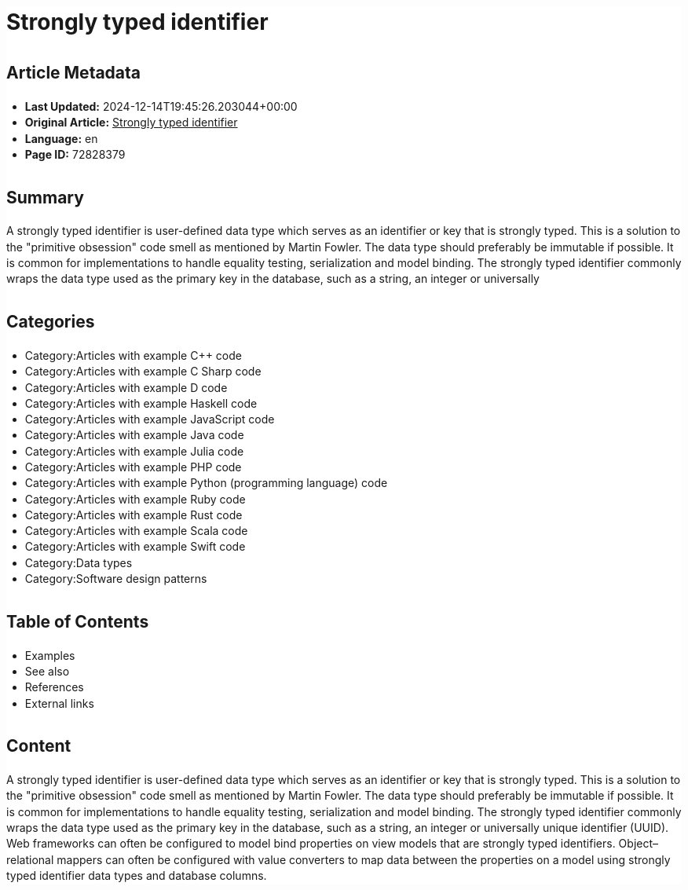 # Strongly typed identifier

## Article Metadata

- **Last Updated:** 2024-12-14T19:45:26.203044+00:00
- **Original Article:** [Strongly typed identifier](https://en.wikipedia.org/wiki/Strongly_typed_identifier)
- **Language:** en
- **Page ID:** 72828379

## Summary

A strongly typed identifier is user-defined data type which serves as an identifier or key that is strongly typed. This is a solution to the "primitive obsession" code smell as mentioned by Martin Fowler. The data type should preferably be immutable if possible. It is common for implementations to handle equality testing, serialization and model binding.
The strongly typed identifier commonly wraps the data type used as the primary key in the database, such as a string, an integer or universally

## Categories

- Category:Articles with example C++ code
- Category:Articles with example C Sharp code
- Category:Articles with example D code
- Category:Articles with example Haskell code
- Category:Articles with example JavaScript code
- Category:Articles with example Java code
- Category:Articles with example Julia code
- Category:Articles with example PHP code
- Category:Articles with example Python (programming language) code
- Category:Articles with example Ruby code
- Category:Articles with example Rust code
- Category:Articles with example Scala code
- Category:Articles with example Swift code
- Category:Data types
- Category:Software design patterns

## Table of Contents

- Examples
- See also
- References
- External links

## Content

A strongly typed identifier is user-defined data type which serves as an identifier or key that is strongly typed. This is a solution to the "primitive obsession" code smell as mentioned by Martin Fowler. The data type should preferably be immutable if possible. It is common for implementations to handle equality testing, serialization and model binding.
The strongly typed identifier commonly wraps the data type used as the primary key in the database, such as a string, an integer or universally unique identifier (UUID).
Web frameworks can often be configured to model bind properties on view models that are strongly typed identifiers. Object–relational mappers can often be configured with value converters to map data between the properties on a model using strongly typed identifier data types and database columns.
